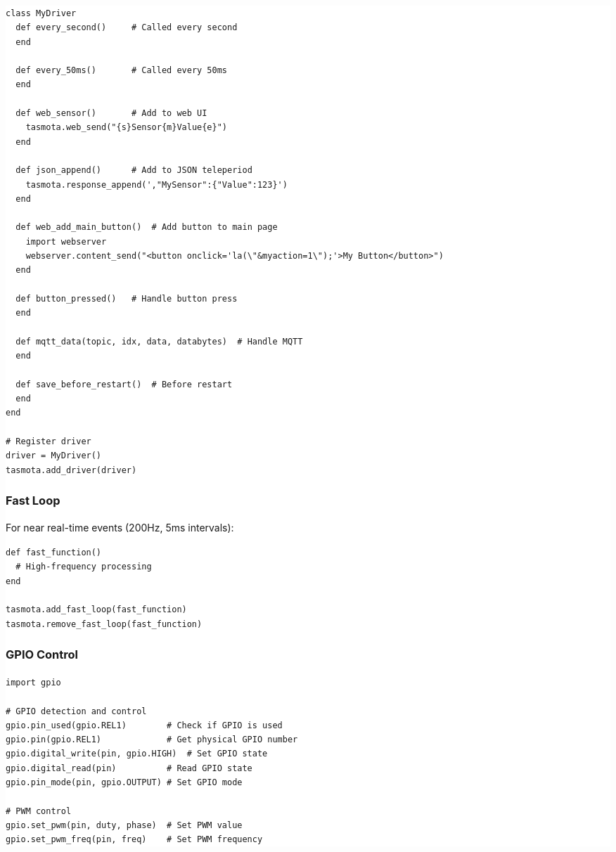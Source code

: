 ```berry
class MyDriver
  def every_second()     # Called every second
  end
  
  def every_50ms()       # Called every 50ms
  end
  
  def web_sensor()       # Add to web UI
    tasmota.web_send("{s}Sensor{m}Value{e}")
  end
  
  def json_append()      # Add to JSON teleperiod
    tasmota.response_append(',"MySensor":{"Value":123}')
  end
  
  def web_add_main_button()  # Add button to main page
    import webserver
    webserver.content_send("<button onclick='la(\"&myaction=1\");'>My Button</button>")
  end
  
  def button_pressed()   # Handle button press
  end
  
  def mqtt_data(topic, idx, data, databytes)  # Handle MQTT
  end
  
  def save_before_restart()  # Before restart
  end
end

# Register driver
driver = MyDriver()
tasmota.add_driver(driver)
```

### Fast Loop

For near real-time events (200Hz, 5ms intervals):

```berry
def fast_function()
  # High-frequency processing
end

tasmota.add_fast_loop(fast_function)
tasmota.remove_fast_loop(fast_function)
```

### GPIO Control

```berry
import gpio

# GPIO detection and control
gpio.pin_used(gpio.REL1)        # Check if GPIO is used
gpio.pin(gpio.REL1)             # Get physical GPIO number
gpio.digital_write(pin, gpio.HIGH)  # Set GPIO state
gpio.digital_read(pin)          # Read GPIO state
gpio.pin_mode(pin, gpio.OUTPUT) # Set GPIO mode

# PWM control
gpio.set_pwm(pin, duty, phase)  # Set PWM value
gpio.set_pwm_freq(pin, freq)    # Set PWM frequency

```